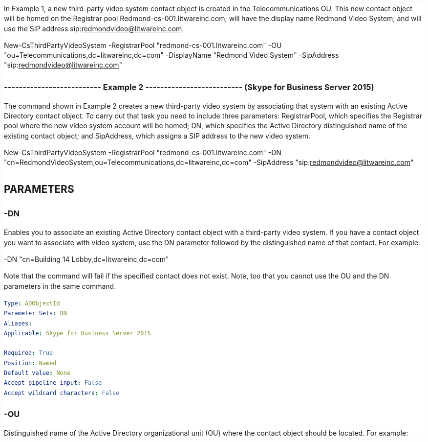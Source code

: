 In Example 1, a new third-party video system contact object is created in the Telecommunications OU.
This new contact object will be homed on the Registrar pool Redmond-cs-001.litwareinc.com; will have the display name Redmond Video System; and will use the SIP address sip:redmondvideo@litwareinc.com.

New-CsThirdPartyVideoSystem -RegistrarPool "redmond-cs-001.litwareinc.com" -OU "ou=Telecommunications,dc=litwareinc,dc=com" -DisplayName "Redmond Video System" -SipAddress "sip:redmondvideo@litwareinc.com"

### -------------------------- Example 2 -------------------------- (Skype for Business Server 2015)
```

```

The command shown in Example 2 creates a new third-party video system by associating that system with an existing Active Directory contact object.
To carry out that task you need to include three parameters: RegistrarPool, which specifies the Registrar pool where the new video system account will be homed; DN, which specifies the Active Directory distinguished name of the existing contact object; and SipAddress, which assigns a SIP address to the new video system.

New-CsThirdPartyVideoSystem -RegistrarPool "redmond-cs-001.litwareinc.com" -DN "cn=RedmondVideoSystem,ou=Telecommunications,dc=litwareinc,dc=com" -SipAddress "sip:redmondvideo@litwareinc.com"

## PARAMETERS

### -DN
Enables you to associate an existing Active Directory contact object with a third-party video system.
If you have a contact object you want to associate with video system, use the DN parameter followed by the distinguished name of that contact.
For example:

-DN "cn=Building 14 Lobby,dc=litwareinc,dc=com"

Note that the command will fail if the specified contact does not exist.
Note, too that you cannot use the OU and the DN parameters in the same command.

```yaml
Type: ADObjectId
Parameter Sets: DN
Aliases: 
Applicable: Skype for Business Server 2015

Required: True
Position: Named
Default value: None
Accept pipeline input: False
Accept wildcard characters: False
```

### -OU
Distinguished name of the Active Directory organizational unit (OU) where the contact object should be located.
For example:
